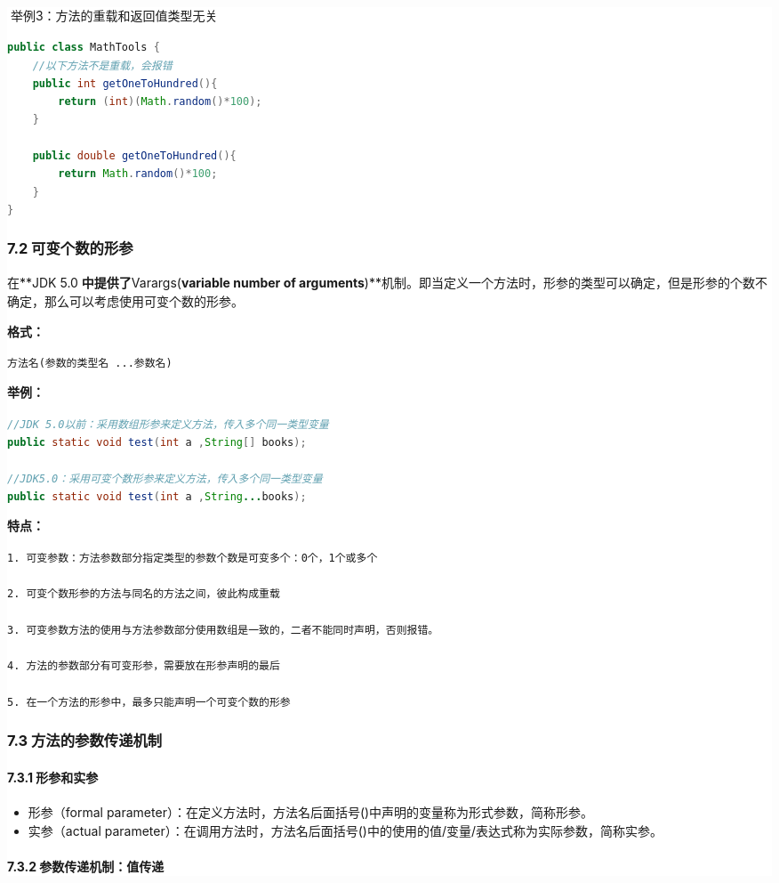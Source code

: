 ​	举例3：方法的重载和返回值类型无关

```java
public class MathTools {
    //以下方法不是重载，会报错
    public int getOneToHundred(){
    	return (int)(Math.random()*100);
    }
    
    public double getOneToHundred(){
    	return Math.random()*100;
    }
}

```

### 7.2 可变个数的形参

在**JDK 5.0 **中提供了**Varargs(**variable number of arguments**)**机制。即当定义一个方法时，形参的类型可以确定，但是形参的个数不确定，那么可以考虑使用可变个数的形参。

**格式：**

```
方法名(参数的类型名 ...参数名)
```

**举例：**

```java
//JDK 5.0以前：采用数组形参来定义方法，传入多个同一类型变量
public static void test(int a ,String[] books);

//JDK5.0：采用可变个数形参来定义方法，传入多个同一类型变量
public static void test(int a ,String...books);

```

**特点：**

	1. 可变参数：方法参数部分指定类型的参数个数是可变多个：0个，1个或多个
	
	2. 可变个数形参的方法与同名的方法之间，彼此构成重载
	
	3. 可变参数方法的使用与方法参数部分使用数组是一致的，二者不能同时声明，否则报错。
	
	4. 方法的参数部分有可变形参，需要放在形参声明的最后
	
	5. 在一个方法的形参中，最多只能声明一个可变个数的形参

### 7.3 方法的参数传递机制 

#### 7.3.1 形参和实参

* 形参（formal parameter）：在定义方法时，方法名后面括号()中声明的变量称为形式参数，简称形参。
* 实参（actual parameter）：在调用方法时，方法名后面括号()中的使用的值/变量/表达式称为实际参数，简称实参。

#### 7.3.2 参数传递机制：值传递
